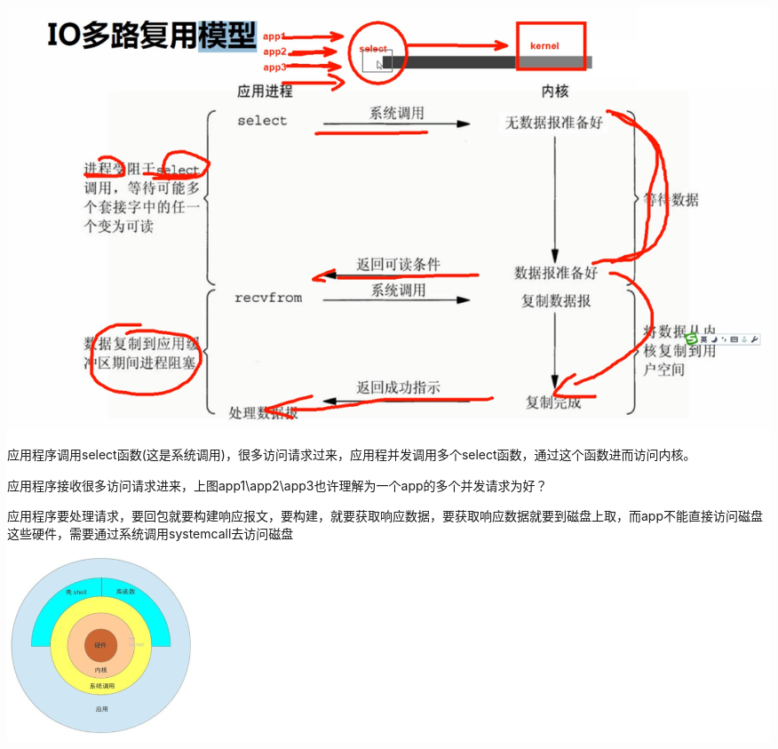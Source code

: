 

![image-20231025104700924](1-IO五种模型和select与epoll工作原理.assets/image-20231025104700924.png)

应用程序调用select函数(这是系统调用)，很多访问请求过来，应用程并发调用多个select函数，通过这个函数进而访问内核。

应用程序接收很多访问请求进来，上图app1\app2\app3也许理解为一个app的多个并发请求为好？

应用程序要处理请求，要回包就要构建响应报文，要构建，就要获取响应数据，要获取响应数据就要到磁盘上取，而app不能直接访问磁盘这些硬件，需要通过系统调用systemcall去访问磁盘

<img src="1-IO五种模型和select与epoll工作原理.assets/image-20220801173544353.png" alt="image-20220801173544353" style="zoom:50%;" /> 
